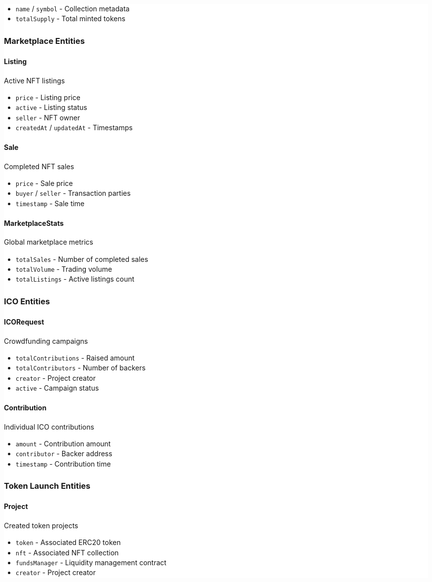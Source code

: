 - `name` / `symbol` - Collection metadata
- `totalSupply` - Total minted tokens

### Marketplace Entities

#### Listing

Active NFT listings

- `price` - Listing price
- `active` - Listing status
- `seller` - NFT owner
- `createdAt` / `updatedAt` - Timestamps

#### Sale

Completed NFT sales

- `price` - Sale price
- `buyer` / `seller` - Transaction parties
- `timestamp` - Sale time

#### MarketplaceStats

Global marketplace metrics

- `totalSales` - Number of completed sales
- `totalVolume` - Trading volume
- `totalListings` - Active listings count

### ICO Entities

#### ICORequest

Crowdfunding campaigns

- `totalContributions` - Raised amount
- `totalContributors` - Number of backers
- `creator` - Project creator
- `active` - Campaign status

#### Contribution

Individual ICO contributions

- `amount` - Contribution amount
- `contributor` - Backer address
- `timestamp` - Contribution time

### Token Launch Entities

#### Project

Created token projects

- `token` - Associated ERC20 token
- `nft` - Associated NFT collection
- `fundsManager` - Liquidity management contract
- `creator` - Project creator
